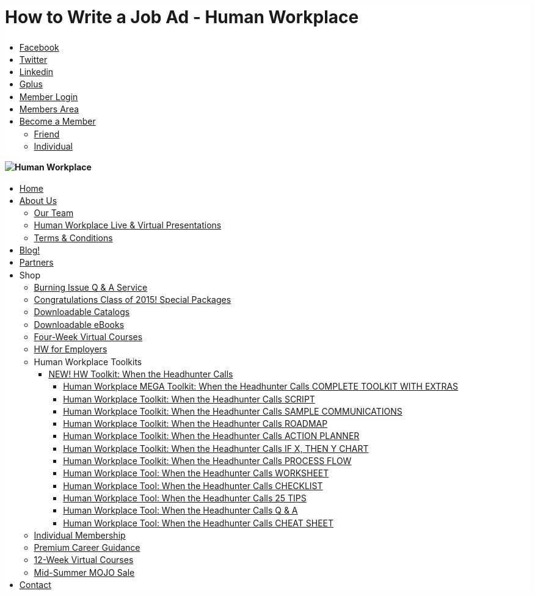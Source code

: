 # How to Write a Job Ad - Human Workplace

  * [Facebook](http://facebook.com/humanworkplace)
  * [Twitter](https://twitter.com/humanworkplace)
  * [Linkedin](http://www.linkedin.com/company/human-workplace)
  * [Gplus](https://plus.google.com/117486689927290860362)
  * [Member Login](http://www.humanworkplace.com/membership-login/)
  * [Members Area](http://www.humanworkplace.com/members-only/)
  * [Become a Member](/membership-comparison-2/)
    * [Friend](/index.php?/register/ANTZ45)
    * [Individual](/products/individual-membership)

**![Human Workplace](http://www.humanworkplace.com/wp-content/uploads/2013/04/New-Logo-300x114.jpg)**

  * [Home](http://www.humanworkplace.com/)
  * [About Us](/what-is-the-human-workplace)
    * [Our Team](/whos-we)
    * [Human Workplace Live & Virtual Presentations](http://www.humanworkplace.com/human-workplace-live-virtual-presentations/)
    * [Terms & Conditions](http://www.humanworkplace.com/terms-conditions/)
  * [Blog!](http://www.humanworkplace.com/blog-2/reinventing-work-for-people/)
  * [Partners](http://www.humanworkplace.com/partners/)
  * Shop
    * [Burning Issue Q & A Service](http://www.humanworkplace.com/product-cat/burning-issue/)
    * [Congratulations Class of 2015! Special Packages](http://www.humanworkplace.com/product-cat/congratulations-class-of-2015-special-packages/)
    * [Downloadable Catalogs](http://www.humanworkplace.com/product-cat/downloadable-catalogs/)
    * [Downloadable eBooks](http://www.humanworkplace.com/product-cat/ebooks/)
    * [Four-Week Virtual Courses](http://www.humanworkplace.com/product-cat/four-week-virtual-courses/)
    * [HW for Employers](http://www.humanworkplace.com/product-cat/hw-for-employers/)
    * Human Workplace Toolkits
      * [NEW! HW Toolkit: When the Headhunter Calls](http://www.humanworkplace.com/product-cat/human-workplace-toolkit-when-the-headhunter-calls/)
        * [Human Workplace MEGA Toolkit: When the Headhunter Calls COMPLETE TOOLKIT WITH EXTRAS](http://www.humanworkplace.com/products/human-workplace-toolkit-headhunter-calls-complete-toolkit/)
        * [Human Workplace Toolkit: When the Headhunter Calls SCRIPT](http://www.humanworkplace.com/products/human-workplace-toolkit-headhunter-calls-script/)
        * [Human Workplace Toolkit: When the Headhunter Calls SAMPLE COMMUNICATIONS](http://www.humanworkplace.com/products/human-workplace-toolkit-headhunter-calls-sample-communications/)
        * [Human Workplace Toolkit: When the Headhunter Calls ROADMAP](http://www.humanworkplace.com/products/human-workplace-toolkit-headhunter-calls-roadmap/)
        * [Human Workplace Toolkit: When the Headhunter Calls ACTION PLANNER](http://www.humanworkplace.com/products/human-workplace-toolkit-headhunter-calls-action-planner/)
        * [Human Workplace Toolkit: When the Headhunter Calls IF X, THEN Y CHART](http://www.humanworkplace.com/products/human-workplace-toolkit-headhunter-calls-x-y-chart/)
        * [Human Workplace Toolkit: When the Headhunter Calls PROCESS FLOW](http://www.humanworkplace.com/products/human-workplace-toolkit-headhunter-calls-process-flow/)
        * [Human Workplace Tool: When the Headhunter Calls WORKSHEET](http://www.humanworkplace.com/products/human-workplace-tool-headhunter-calls-worksheet/)
        * [Human Workplace Tool: When the Headhunter Calls CHECKLIST](http://www.humanworkplace.com/products/human-workplace-tool-headhunter-calls-checklist/)
        * [Human Workplace Tool: When the Headhunter Calls 25 TIPS](http://www.humanworkplace.com/products/human-workplace-tool-25-tips-headhunter-calls/)
        * [Human Workplace Tool: When the Headhunter Calls Q & A](http://www.humanworkplace.com/products/hw-tool-headhunter-calls-q/)
        * [Human Workplace Tool: When the Headhunter Calls CHEAT SHEET](http://www.humanworkplace.com/products/hw-tool-headhunter-calls-cheet-sheet/)
    * [Individual Membership](http://www.humanworkplace.com/products/individual-membership/)
    * [Premium Career Guidance](http://www.humanworkplace.com/product-cat/premium-career-guidance/)
    * [12-Week Virtual Courses](http://www.humanworkplace.com/product-cat/online-courses/)
    * [Mid-Summer MOJO Sale](http://www.humanworkplace.com/product-cat/mid-summer-mojo-sale/)
  * [Contact](http://www.humanworkplace.com/contact-human-workplace/)